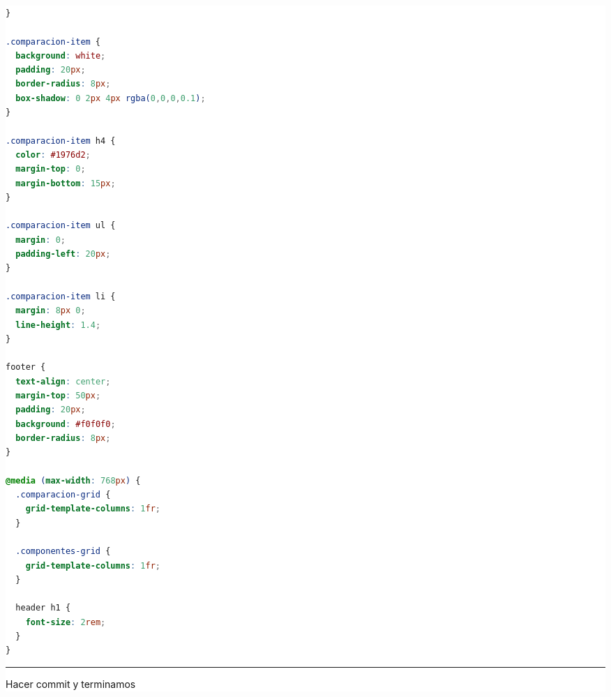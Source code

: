```css
}

.comparacion-item {
  background: white;
  padding: 20px;
  border-radius: 8px;
  box-shadow: 0 2px 4px rgba(0,0,0,0.1);
}

.comparacion-item h4 {
  color: #1976d2;
  margin-top: 0;
  margin-bottom: 15px;
}

.comparacion-item ul {
  margin: 0;
  padding-left: 20px;
}

.comparacion-item li {
  margin: 8px 0;
  line-height: 1.4;
}

footer {
  text-align: center;
  margin-top: 50px;
  padding: 20px;
  background: #f0f0f0;
  border-radius: 8px;
}

@media (max-width: 768px) {
  .comparacion-grid {
    grid-template-columns: 1fr;
  }
  
  .componentes-grid {
    grid-template-columns: 1fr;
  }
  
  header h1 {
    font-size: 2rem;
  }
}
```

---

Hacer commit y terminamos
